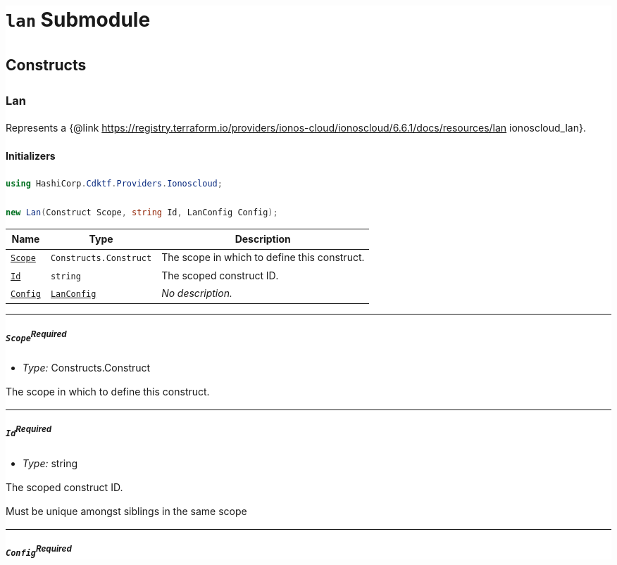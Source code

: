 # `lan` Submodule <a name="`lan` Submodule" id="@cdktf/provider-ionoscloud.lan"></a>

## Constructs <a name="Constructs" id="Constructs"></a>

### Lan <a name="Lan" id="@cdktf/provider-ionoscloud.lan.Lan"></a>

Represents a {@link https://registry.terraform.io/providers/ionos-cloud/ionoscloud/6.6.1/docs/resources/lan ionoscloud_lan}.

#### Initializers <a name="Initializers" id="@cdktf/provider-ionoscloud.lan.Lan.Initializer"></a>

```csharp
using HashiCorp.Cdktf.Providers.Ionoscloud;

new Lan(Construct Scope, string Id, LanConfig Config);
```

| **Name** | **Type** | **Description** |
| --- | --- | --- |
| <code><a href="#@cdktf/provider-ionoscloud.lan.Lan.Initializer.parameter.scope">Scope</a></code> | <code>Constructs.Construct</code> | The scope in which to define this construct. |
| <code><a href="#@cdktf/provider-ionoscloud.lan.Lan.Initializer.parameter.id">Id</a></code> | <code>string</code> | The scoped construct ID. |
| <code><a href="#@cdktf/provider-ionoscloud.lan.Lan.Initializer.parameter.config">Config</a></code> | <code><a href="#@cdktf/provider-ionoscloud.lan.LanConfig">LanConfig</a></code> | *No description.* |

---

##### `Scope`<sup>Required</sup> <a name="Scope" id="@cdktf/provider-ionoscloud.lan.Lan.Initializer.parameter.scope"></a>

- *Type:* Constructs.Construct

The scope in which to define this construct.

---

##### `Id`<sup>Required</sup> <a name="Id" id="@cdktf/provider-ionoscloud.lan.Lan.Initializer.parameter.id"></a>

- *Type:* string

The scoped construct ID.

Must be unique amongst siblings in the same scope

---

##### `Config`<sup>Required</sup> <a name="Config" id="@cdktf/provider-ionoscloud.lan.Lan.Initializer.parameter.config"></a>
